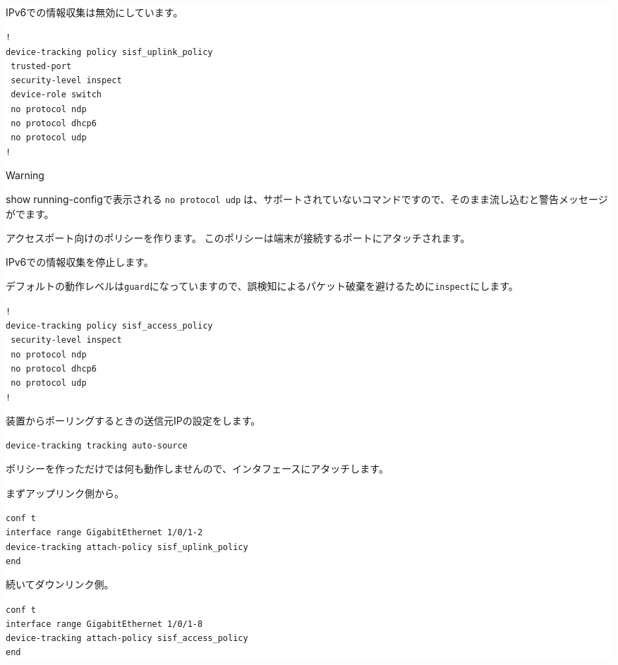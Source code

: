 IPv6での情報収集は無効にしています。

```text
!
device-tracking policy sisf_uplink_policy
 trusted-port
 security-level inspect
 device-role switch
 no protocol ndp
 no protocol dhcp6
 no protocol udp
!
```

> [!WARNING]
> show running-configで表示される `no protocol udp` は、サポートされていないコマンドですので、そのまま流し込むと警告メッセージがでます。

アクセスポート向けのポリシーを作ります。
このポリシーは端末が接続するポートにアタッチされます。

IPv6での情報収集を停止します。

デフォルトの動作レベルは`guard`になっていますので、誤検知によるパケット破棄を避けるために`inspect`にします。

```text
!
device-tracking policy sisf_access_policy
 security-level inspect
 no protocol ndp
 no protocol dhcp6
 no protocol udp
!
```

装置からポーリングするときの送信元IPの設定をします。

```
device-tracking tracking auto-source
```

ポリシーを作っただけでは何も動作しませんので、インタフェースにアタッチします。

まずアップリンク側から。

```text
conf t
interface range GigabitEthernet 1/0/1-2
device-tracking attach-policy sisf_uplink_policy
end
```

続いてダウンリンク側。

```text
conf t
interface range GigabitEthernet 1/0/1-8
device-tracking attach-policy sisf_access_policy
end
```
